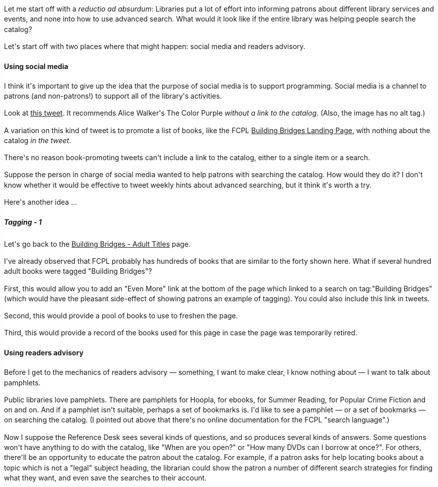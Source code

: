 Let me start off with a *reductio ad absurdum*:  Libraries put a lot of effort into informing patrons about different library services and events, and none into how to use advanced search.  What would it look like if the entire library was helping people search the catalog?

Let's start off with two places where that might happen: social media and readers advisory.

#### Using social media

I think it's important to give up the idea that the purpose of social media is to support programming.  Social media is a channel to patrons (and non-patrons!) to support all of the library's activities.

Look at [this tweet](https://twitter.com/FredCoLibrary/status/1520116958422880257?s=20&t=r0I_JGkzjgRFsobiYsLRBA).  It recommends Alice Walker's The Color Purple *without a link to the catalog*.  (Also, the image has no alt tag.)

A variation on this kind of tweet is to promote a list of books, like the FCPL [Building Bridges Landing Page](https://www.fcpl.org/building-bridges), with nothing about the catalog *in the tweet*.

There's no reason book-promoting tweets can't include a link to the catalog, either to a single item or a search. 

Suppose the person in charge of social media wanted to help patrons with searching the catalog.  How would they do it?  I don't know whether it would be effective to tweet weekly hints about advanced searching, but it think it's worth a try.

Here's another idea ...

##### Tagging - 1

Let's go back to the [Building Bridges - Adult Titles](https://fcpl.org/building-bridges-adult-titles) page.

I've already observed that FCPL probably has hundreds of books that are similar to the forty shown here.  What if several hundred adult books were tagged "Building Bridges"?

First, this would allow you to add an "Even More" link at the bottom of the page which linked to a search on tag:"Building Bridges" (which would have the pleasant side-effect of showing patrons an example of tagging).  You could also include this link in tweets.

Second, this would provide a pool of books to use to freshen the page.

Third, this would provide a record of the books used for this page in case the page was temporarily retired.

#### Using readers advisory

Before I get to the mechanics of readers advisory — something, I want to make clear, I know nothing about — I want to talk about pamphlets.

Public libraries love pamphlets.  There are pamphlets for Hoopla, for ebooks, for Summer Reading, for Popular Crime Fiction and on and on.  And if a pamphlet isn't suitable, perhaps a set of bookmarks is.  I'd like to see a pamphlet — or a set of bookmarks — on searching the catalog.  (I pointed out above that there's no online documentation for the FCPL "search language".)

Now I suppose the Reference Desk sees several kinds of questions, and so produces several kinds of answers.  Some questions won't have anything to do with the catalog, like "When are you open?" or "How many DVDs can I borrow at once?".  For others, there'll be an opportunity to educate the patron about the catalog.  For example, if a patron asks for help locating books about a topic which is not a "legal" subject heading, the librarian could show the patron a number of different search strategies for finding what they want, and even save the searches to their account.
